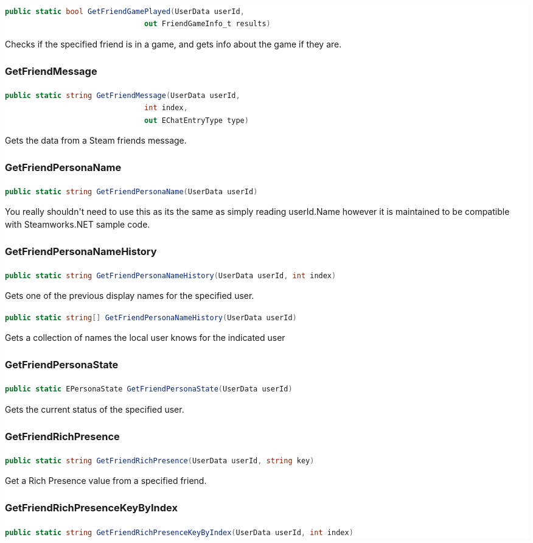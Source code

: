 ```csharp
public static bool GetFriendGamePlayed(UserData userId, 
                                out FriendGameInfo_t results)
```

Checks if the specified friend is in a game, and gets info about the game if they are.

### GetFriendMessage

```csharp
public static string GetFriendMessage(UserData userId, 
                                int index, 
                                out EChatEntryType type)
```

Gets the data from a Steam friends message.

### GetFriendPersonaName

```csharp
public static string GetFriendPersonaName(UserData userId)
```

You really shouldn't need to use this as its the same as simply reading userId.Name however it is maintained to be compatible with Steamworks.NET sample code.

### GetFriendPersonaNameHistory

```csharp
public static string GetFriendPersonaNameHistory(UserData userId, int index)
```

Gets one of the previous display names for the specified user.

```csharp
public static string[] GetFriendPersonaNameHistory(UserData userId)
```

Gets a collection of names the local user knows for the indicated user

### GetFriendPersonaState

```csharp
public static EPersonaState GetFriendPersonaState(UserData userId)
```

Gets the current status of the specified user.

### GetFriendRichPresence

```csharp
public static string GetFriendRichPresence(UserData userId, string key)
```

Get a Rich Presence value from a specified friend.

### GetFriendRichPresenceKeyByIndex

```csharp
public static string GetFriendRichPresenceKeyByIndex(UserData userId, int index)
```
